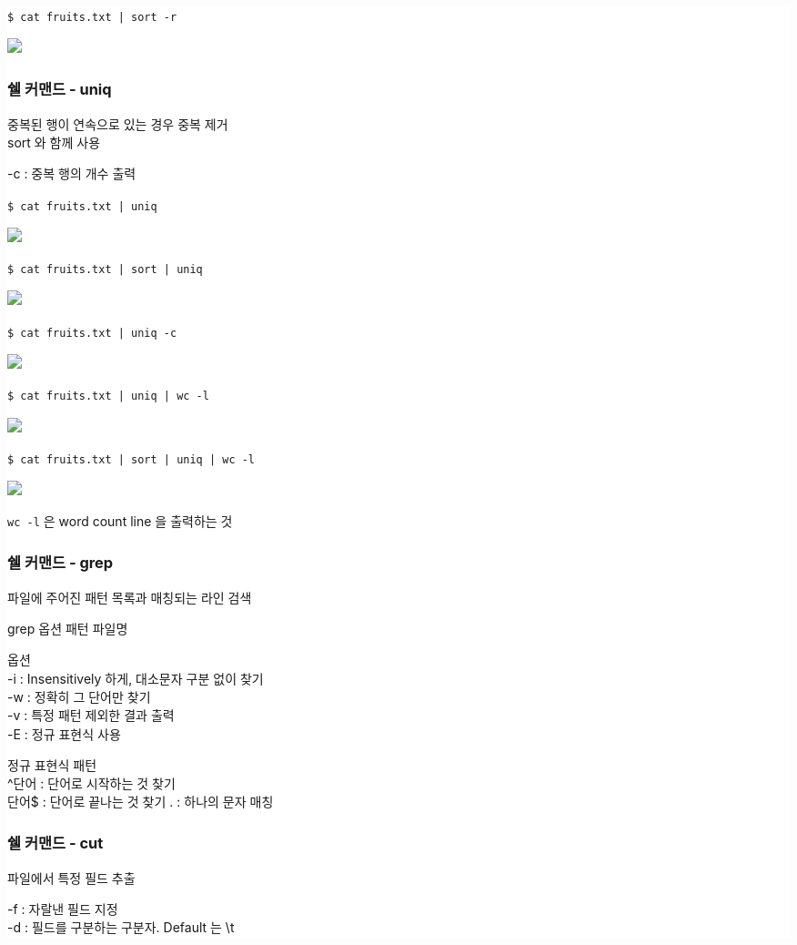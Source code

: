 `$ cat fruits.txt | sort -r`

![]({{site.url}}/assets/images/boostcamp/f4e43c44.png)

### 쉘 커맨드 - uniq

중복된 행이 연속으로 있는 경우 중복 제거  
sort 와 함께 사용

-c : 중복 행의 개수 출력

`$ cat fruits.txt | uniq`  

![]({{site.url}}/assets/images/boostcamp/ea1a5634.png)

`$ cat fruits.txt | sort | uniq`

![]({{site.url}}/assets/images/boostcamp/82ffa910.png)

`$ cat fruits.txt | uniq -c`

![]({{site.url}}/assets/images/boostcamp/a480df63.png)

`$ cat fruits.txt | uniq | wc -l`

![]({{site.url}}/assets/images/boostcamp/df68b476.png)

`$ cat fruits.txt | sort | uniq | wc -l`

![]({{site.url}}/assets/images/boostcamp/a6cfdd46.png)

`wc -l` 은 word count line 을 출력하는 것

### 쉘 커맨드 - grep

파일에 주어진 패턴 목록과 매칭되는 라인 검색

grep 옵션 패턴 파일명

옵션  
-i : Insensitively 하게, 대소문자 구분 없이 찾기  
-w : 정확히 그 단어만 찾기  
-v : 특정 패턴 제외한 결과 출력  
-E : 정규 표현식 사용

정규 표현식 패턴  
^단어 : 단어로 시작하는 것 찾기  
단어$ : 단어로 끝나는 것 찾기
. : 하나의 문자 매칭

### 쉘 커맨드 - cut

파일에서 특정 필드 추출

-f : 자랄낸 필드 지정  
-d : 필드를 구분하는 구분자. Default 는 \t
